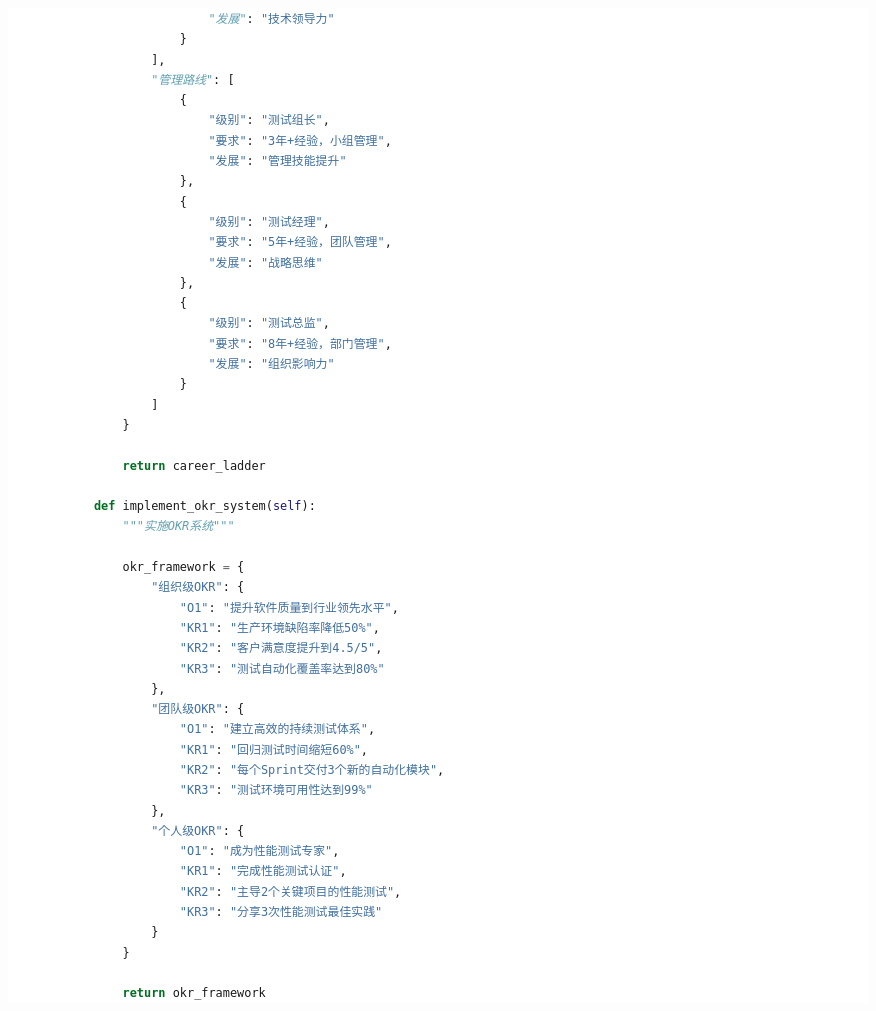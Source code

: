 ```python
                            "发展": "技术领导力"
                        }
                    ],
                    "管理路线": [
                        {
                            "级别": "测试组长",
                            "要求": "3年+经验，小组管理",
                            "发展": "管理技能提升"
                        },
                        {
                            "级别": "测试经理",
                            "要求": "5年+经验，团队管理",
                            "发展": "战略思维"
                        },
                        {
                            "级别": "测试总监",
                            "要求": "8年+经验，部门管理",
                            "发展": "组织影响力"
                        }
                    ]
                }
                
                return career_ladder
            
            def implement_okr_system(self):
                """实施OKR系统"""
                
                okr_framework = {
                    "组织级OKR": {
                        "O1": "提升软件质量到行业领先水平",
                        "KR1": "生产环境缺陷率降低50%",
                        "KR2": "客户满意度提升到4.5/5",
                        "KR3": "测试自动化覆盖率达到80%"
                    },
                    "团队级OKR": {
                        "O1": "建立高效的持续测试体系",
                        "KR1": "回归测试时间缩短60%",
                        "KR2": "每个Sprint交付3个新的自动化模块",
                        "KR3": "测试环境可用性达到99%"
                    },
                    "个人级OKR": {
                        "O1": "成为性能测试专家",
                        "KR1": "完成性能测试认证",
                        "KR2": "主导2个关键项目的性能测试",
                        "KR3": "分享3次性能测试最佳实践"
                    }
                }
                
                return okr_framework
```
